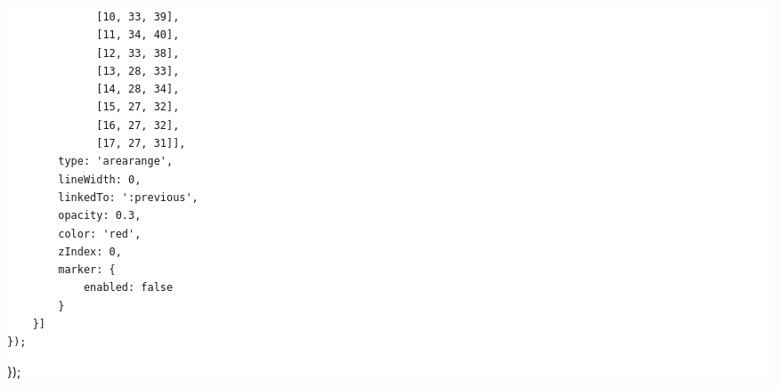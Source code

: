                   [10, 33, 39],
                  [11, 34, 40],
                  [12, 33, 38],
                  [13, 28, 33],
                  [14, 28, 34],
                  [15, 27, 32],
                  [16, 27, 32],
                  [17, 27, 31]],
            type: 'arearange',
            lineWidth: 0,
            linkedTo: ':previous',
            opacity: 0.3,
            color: 'red',
            zIndex: 0,
            marker: {
                enabled: false
            }
        }]
    });
});
</script>
